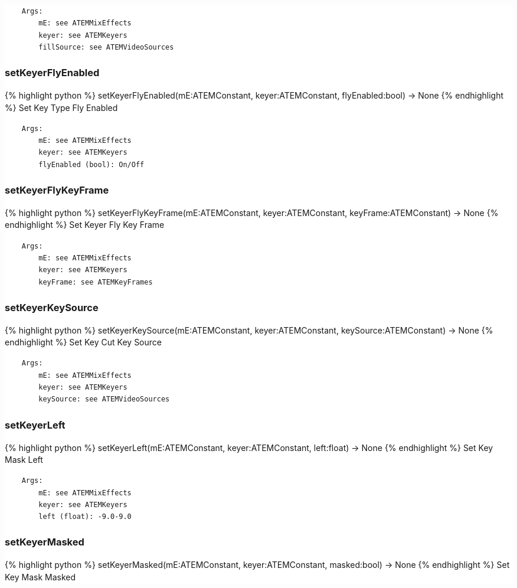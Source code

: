         Args:
            mE: see ATEMMixEffects
            keyer: see ATEMKeyers
            fillSource: see ATEMVideoSources

### setKeyerFlyEnabled
{% highlight python %}
setKeyerFlyEnabled(mE:ATEMConstant, keyer:ATEMConstant, flyEnabled:bool) -> None
{% endhighlight %}
Set Key Type Fly Enabled

        Args:
            mE: see ATEMMixEffects
            keyer: see ATEMKeyers
            flyEnabled (bool): On/Off

### setKeyerFlyKeyFrame
{% highlight python %}
setKeyerFlyKeyFrame(mE:ATEMConstant, keyer:ATEMConstant, keyFrame:ATEMConstant) -> None
{% endhighlight %}
Set Keyer Fly Key Frame

        Args:
            mE: see ATEMMixEffects
            keyer: see ATEMKeyers
            keyFrame: see ATEMKeyFrames

### setKeyerKeySource
{% highlight python %}
setKeyerKeySource(mE:ATEMConstant, keyer:ATEMConstant, keySource:ATEMConstant) -> None
{% endhighlight %}
Set Key Cut Key Source

        Args:
            mE: see ATEMMixEffects
            keyer: see ATEMKeyers
            keySource: see ATEMVideoSources

### setKeyerLeft
{% highlight python %}
setKeyerLeft(mE:ATEMConstant, keyer:ATEMConstant, left:float) -> None
{% endhighlight %}
Set Key Mask Left

        Args:
            mE: see ATEMMixEffects
            keyer: see ATEMKeyers
            left (float): -9.0-9.0

### setKeyerMasked
{% highlight python %}
setKeyerMasked(mE:ATEMConstant, keyer:ATEMConstant, masked:bool) -> None
{% endhighlight %}
Set Key Mask Masked
